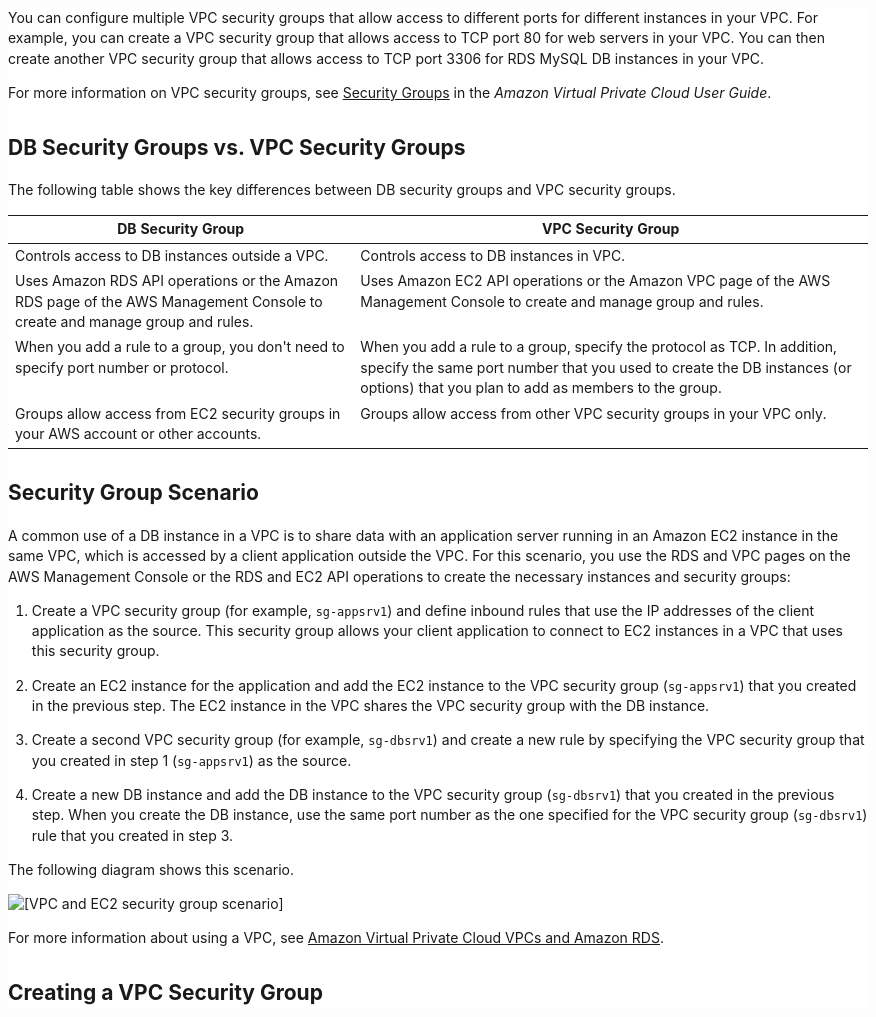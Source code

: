 You can configure multiple VPC security groups that allow access to different ports for different instances in your VPC\. For example, you can create a VPC security group that allows access to TCP port 80 for web servers in your VPC\. You can then create another VPC security group that allows access to TCP port 3306 for RDS MySQL DB instances in your VPC\.

For more information on VPC security groups, see [Security Groups](https://docs.aws.amazon.com/vpc/latest/userguide/VPC_SecurityGroups.html) in the *Amazon Virtual Private Cloud User Guide*\. 

## DB Security Groups vs\. VPC Security Groups<a name="Overview.RDSSecurityGroups.Compare"></a>

The following table shows the key differences between DB security groups and VPC security groups\. 


| **DB Security Group** | **VPC Security Group** | 
| --- | --- | 
| Controls access to DB instances outside a VPC\. | Controls access to DB instances in VPC\. | 
| Uses Amazon RDS API operations or the Amazon RDS page of the AWS Management Console to create and manage group and rules\. | Uses Amazon EC2 API operations or the Amazon VPC page of the AWS Management Console to create and manage group and rules\. | 
| When you add a rule to a group, you don't need to specify port number or protocol\. | When you add a rule to a group, specify the protocol as TCP\. In addition, specify the same port number that you used to create the DB instances \(or options\) that you plan to add as members to the group\. | 
| Groups allow access from EC2 security groups in your AWS account or other accounts\. | Groups allow access from other VPC security groups in your VPC only\. | 

## Security Group Scenario<a name="Overview.RDSSecurityGroups.Scenarios"></a>

A common use of a DB instance in a VPC is to share data with an application server running in an Amazon EC2 instance in the same VPC, which is accessed by a client application outside the VPC\. For this scenario, you use the RDS and VPC pages on the AWS Management Console or the RDS and EC2 API operations to create the necessary instances and security groups: 

1. Create a VPC security group \(for example, `sg-appsrv1`\) and define inbound rules that use the IP addresses of the client application as the source\. This security group allows your client application to connect to EC2 instances in a VPC that uses this security group\.

1. Create an EC2 instance for the application and add the EC2 instance to the VPC security group \(`sg-appsrv1`\) that you created in the previous step\. The EC2 instance in the VPC shares the VPC security group with the DB instance\.

1. Create a second VPC security group \(for example, `sg-dbsrv1`\) and create a new rule by specifying the VPC security group that you created in step 1 \(`sg-appsrv1`\) as the source\.

1. Create a new DB instance and add the DB instance to the VPC security group \(`sg-dbsrv1`\) that you created in the previous step\. When you create the DB instance, use the same port number as the one specified for the VPC security group \(`sg-dbsrv1`\) rule that you created in step 3\.

The following diagram shows this scenario\.

![\[VPC and EC2 security group scenario\]](http://docs.aws.amazon.com/AmazonRDS/latest/UserGuide/images/con-VPC-sec-grp.png)

For more information about using a VPC, see [Amazon Virtual Private Cloud VPCs and Amazon RDS](USER_VPC.md)\.

## Creating a VPC Security Group<a name="Overview.RDSSecurityGroups.Create"></a>
